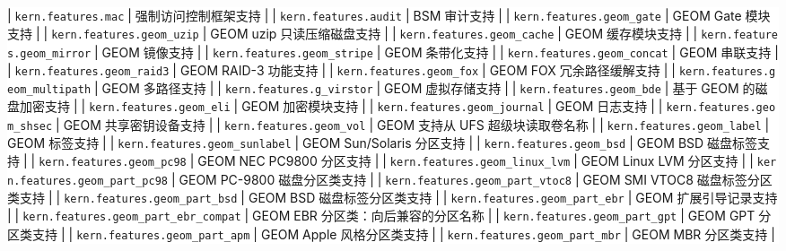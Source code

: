 | `kern.features.mac` | 强制访问控制框架支持 |
| `kern.features.audit` | BSM 审计支持 |
| `kern.features.geom_gate` | GEOM Gate 模块支持 |
| `kern.features.geom_uzip` | GEOM uzip 只读压缩磁盘支持 |
| `kern.features.geom_cache` | GEOM 缓存模块支持 |
| `kern.features.geom_mirror` | GEOM 镜像支持 |
| `kern.features.geom_stripe` | GEOM 条带化支持 |
| `kern.features.geom_concat` | GEOM 串联支持 |
| `kern.features.geom_raid3` | GEOM RAID-3 功能支持 |
| `kern.features.geom_fox` | GEOM FOX 冗余路径缓解支持 |
| `kern.features.geom_multipath` | GEOM 多路径支持 |
| `kern.features.g_virstor` | GEOM 虚拟存储支持 |
| `kern.features.geom_bde` | 基于 GEOM 的磁盘加密支持 |
| `kern.features.geom_eli` | GEOM 加密模块支持 |
| `kern.features.geom_journal` | GEOM 日志支持 |
| `kern.features.geom_shsec` | GEOM 共享密钥设备支持 |
| `kern.features.geom_vol` | GEOM 支持从 UFS 超级块读取卷名称 |
| `kern.features.geom_label` | GEOM 标签支持 |
| `kern.features.geom_sunlabel` | GEOM Sun/Solaris 分区支持 |
| `kern.features.geom_bsd` | GEOM BSD 磁盘标签支持 |
| `kern.features.geom_pc98` | GEOM NEC PC9800 分区支持 |
| `kern.features.geom_linux_lvm` | GEOM Linux LVM 分区支持 |
| `kern.features.geom_part_pc98` | GEOM PC-9800 磁盘分区类支持 |
| `kern.features.geom_part_vtoc8` | GEOM SMI VTOC8 磁盘标签分区类支持 |
| `kern.features.geom_part_bsd` | GEOM BSD 磁盘标签分区类支持 |
| `kern.features.geom_part_ebr` | GEOM 扩展引导记录支持 |
| `kern.features.geom_part_ebr_compat` | GEOM EBR 分区类：向后兼容的分区名称 |
| `kern.features.geom_part_gpt` | GEOM GPT 分区类支持 |
| `kern.features.geom_part_apm` | GEOM Apple 风格分区类支持 |
| `kern.features.geom_part_mbr` | GEOM MBR 分区类支持 |
